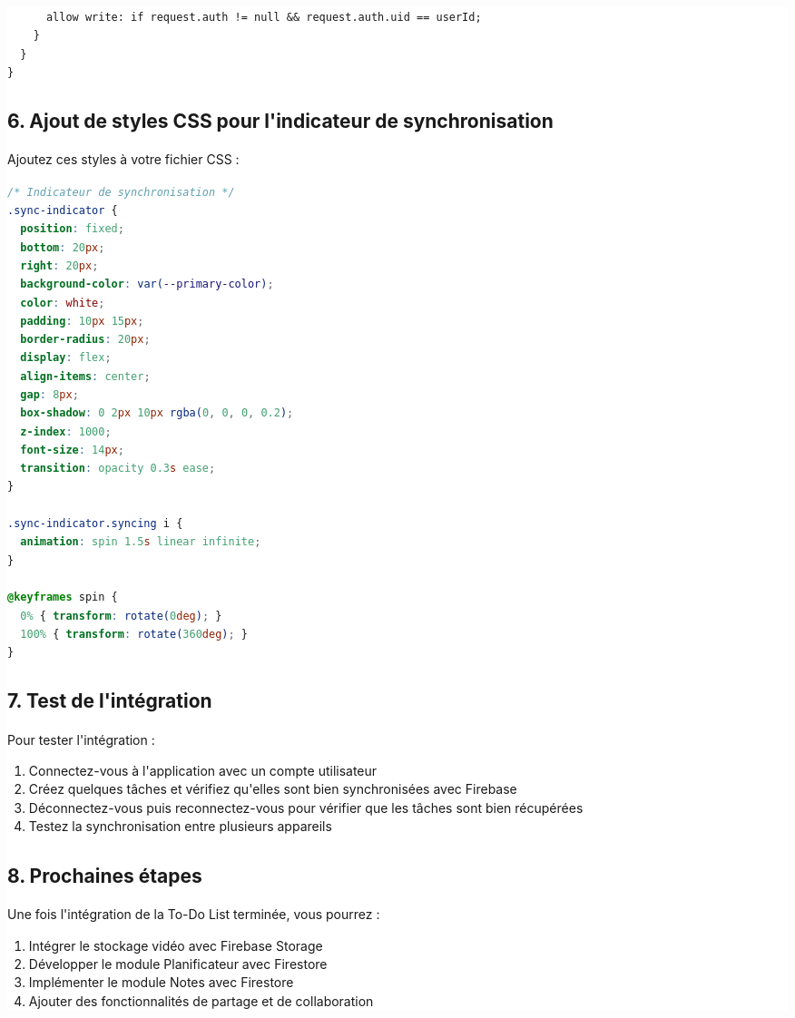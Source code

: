 ```
      allow write: if request.auth != null && request.auth.uid == userId;
    }
  }
}
```

## 6. Ajout de styles CSS pour l'indicateur de synchronisation

Ajoutez ces styles à votre fichier CSS :

```css
/* Indicateur de synchronisation */
.sync-indicator {
  position: fixed;
  bottom: 20px;
  right: 20px;
  background-color: var(--primary-color);
  color: white;
  padding: 10px 15px;
  border-radius: 20px;
  display: flex;
  align-items: center;
  gap: 8px;
  box-shadow: 0 2px 10px rgba(0, 0, 0, 0.2);
  z-index: 1000;
  font-size: 14px;
  transition: opacity 0.3s ease;
}

.sync-indicator.syncing i {
  animation: spin 1.5s linear infinite;
}

@keyframes spin {
  0% { transform: rotate(0deg); }
  100% { transform: rotate(360deg); }
}
```

## 7. Test de l'intégration

Pour tester l'intégration :

1. Connectez-vous à l'application avec un compte utilisateur
2. Créez quelques tâches et vérifiez qu'elles sont bien synchronisées avec Firebase
3. Déconnectez-vous puis reconnectez-vous pour vérifier que les tâches sont bien récupérées
4. Testez la synchronisation entre plusieurs appareils

## 8. Prochaines étapes

Une fois l'intégration de la To-Do List terminée, vous pourrez :

1. Intégrer le stockage vidéo avec Firebase Storage
2. Développer le module Planificateur avec Firestore
3. Implémenter le module Notes avec Firestore
4. Ajouter des fonctionnalités de partage et de collaboration
